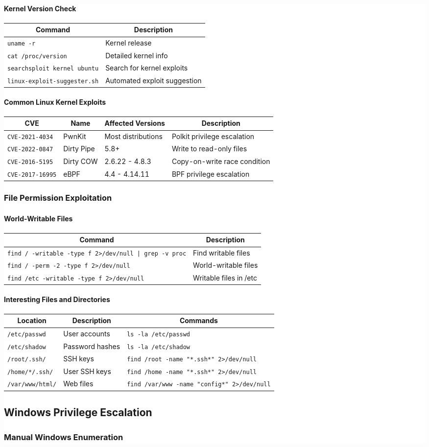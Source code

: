 #### Kernel Version Check

| Command | Description |
|---------|-------------|
| `uname -r` | Kernel release |
| `cat /proc/version` | Detailed kernel info |
| `searchsploit kernel ubuntu` | Search for kernel exploits |
| `linux-exploit-suggester.sh` | Automated exploit suggestion |

#### Common Linux Kernel Exploits

| CVE | Name | Affected Versions | Description |
|-----|------|------------------|-------------|
| `CVE-2021-4034` | PwnKit | Most distributions | Polkit privilege escalation |
| `CVE-2022-0847` | Dirty Pipe | 5.8+ | Write to read-only files |
| `CVE-2016-5195` | Dirty COW | 2.6.22 - 4.8.3 | Copy-on-write race condition |
| `CVE-2017-16995` | eBPF | 4.4 - 4.14.11 | BPF privilege escalation |

### File Permission Exploitation

#### World-Writable Files

| Command | Description |
|---------|-------------|
| `find / -writable -type f 2>/dev/null \| grep -v proc` | Find writable files |
| `find / -perm -2 -type f 2>/dev/null` | World-writable files |
| `find /etc -writable -type f 2>/dev/null` | Writable files in /etc |

#### Interesting Files and Directories

| Location | Description | Commands |
|----------|-------------|----------|
| `/etc/passwd` | User accounts | `ls -la /etc/passwd` |
| `/etc/shadow` | Password hashes | `ls -la /etc/shadow` |
| `/root/.ssh/` | SSH keys | `find /root -name "*.ssh*" 2>/dev/null` |
| `/home/*/.ssh/` | User SSH keys | `find /home -name "*.ssh*" 2>/dev/null` |
| `/var/www/html/` | Web files | `find /var/www -name "config*" 2>/dev/null` |

## Windows Privilege Escalation

### Manual Windows Enumeration
